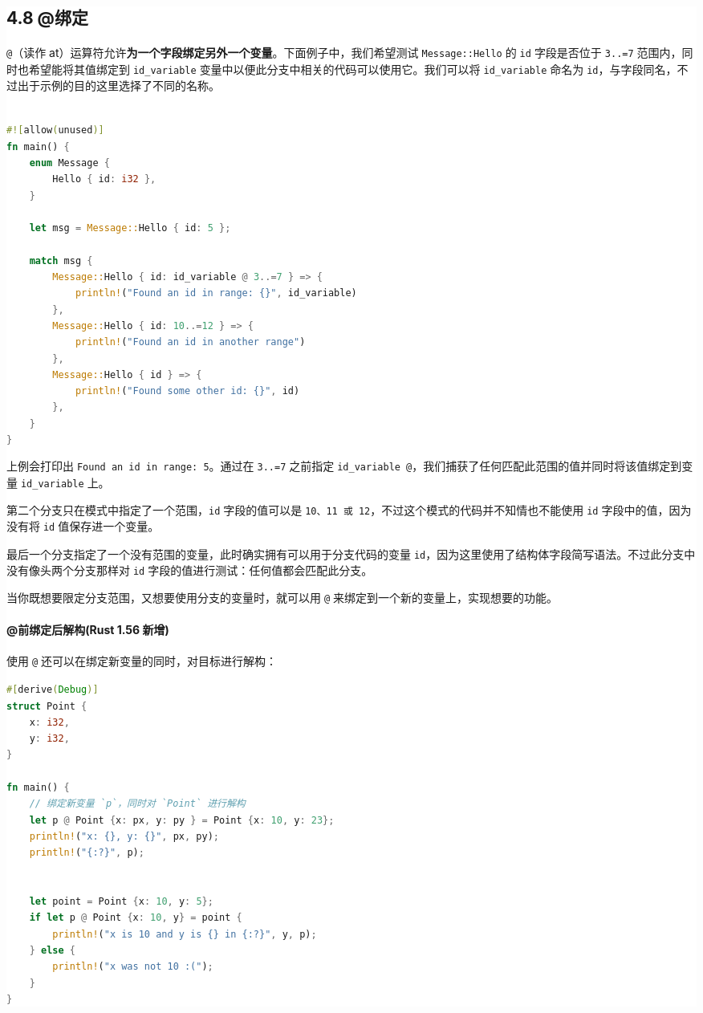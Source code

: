 ## 4.8 @绑定

`@`（读作 at）运算符允许**为一个字段绑定另外一个变量**。下面例子中，我们希望测试 `Message::Hello` 的 `id` 字段是否位于 `3..=7` 范围内，同时也希望能将其值绑定到 `id_variable` 变量中以便此分支中相关的代码可以使用它。我们可以将 `id_variable` 命名为 `id`，与字段同名，不过出于示例的目的这里选择了不同的名称。

```rust

#![allow(unused)]
fn main() {
    enum Message {
        Hello { id: i32 },
    }

    let msg = Message::Hello { id: 5 };

    match msg {
        Message::Hello { id: id_variable @ 3..=7 } => {
            println!("Found an id in range: {}", id_variable)
        },
        Message::Hello { id: 10..=12 } => {
            println!("Found an id in another range")
        },
        Message::Hello { id } => {
            println!("Found some other id: {}", id)
        },
    }
}

```

上例会打印出 `Found an id in range: 5`。通过在 `3..=7` 之前指定 `id_variable @`，我们捕获了任何匹配此范围的值并同时将该值绑定到变量 `id_variable` 上。

第二个分支只在模式中指定了一个范围，`id` 字段的值可以是 `10、11 或 12`，不过这个模式的代码并不知情也不能使用 `id` 字段中的值，因为没有将 `id` 值保存进一个变量。

最后一个分支指定了一个没有范围的变量，此时确实拥有可以用于分支代码的变量 `id`，因为这里使用了结构体字段简写语法。不过此分支中没有像头两个分支那样对 `id` 字段的值进行测试：任何值都会匹配此分支。

当你既想要限定分支范围，又想要使用分支的变量时，就可以用 `@` 来绑定到一个新的变量上，实现想要的功能。

#### @前绑定后解构(Rust 1.56 新增)

使用 `@` 还可以在绑定新变量的同时，对目标进行解构：

```rust
#[derive(Debug)]
struct Point {
    x: i32,
    y: i32,
}

fn main() {
    // 绑定新变量 `p`，同时对 `Point` 进行解构
    let p @ Point {x: px, y: py } = Point {x: 10, y: 23};
    println!("x: {}, y: {}", px, py);
    println!("{:?}", p);


    let point = Point {x: 10, y: 5};
    if let p @ Point {x: 10, y} = point {
        println!("x is 10 and y is {} in {:?}", y, p);
    } else {
        println!("x was not 10 :(");
    }
}
```
